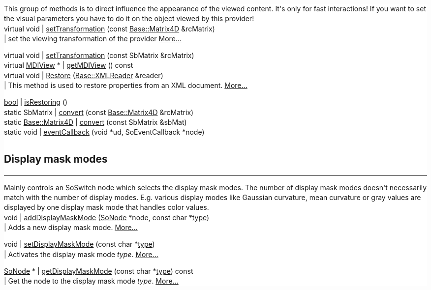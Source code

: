This group of methods is to direct influence the appearance of the viewed
content. It's only for fast interactions! If you want to set the visual
parameters you have to do it on the object viewed by this provider!  
virtual void | [setTransformation](../../d3/db3/classGui_1_1ViewProvider.html#a8d06af6b975e2907f1971bd712f95cf0) (const [Base::Matrix4D](../../d5/db4/classBase_1_1Matrix4D.html) &rcMatrix)  
| set the viewing transformation of the provider
[More...](../../d3/db3/classGui_1_1ViewProvider.html#a8d06af6b975e2907f1971bd712f95cf0)  
  
virtual void | [setTransformation](../../d3/db3/classGui_1_1ViewProvider.html#aa1f2629567be76436b9ae3aebac1779d) (const SbMatrix &rcMatrix)  
virtual [MDIView](../../df/d23/classGui_1_1MDIView.html) * | [getMDIView](../../d3/db3/classGui_1_1ViewProvider.html#a6675596e2c8b6e05d13212d468d8f201) () const  
virtual void | [Restore](../../d3/db3/classGui_1_1ViewProvider.html#a4e6bcf20d9aa065b34edc83e9619ba51) ([Base::XMLReader](../../dc/d95/classBase_1_1XMLReader.html) &reader)  
| This method is used to restore properties from an XML document.
[More...](../../d3/db3/classGui_1_1ViewProvider.html#a4e6bcf20d9aa065b34edc83e9619ba51)  
  
[bool](../../d9/db9/classbool.html) | [isRestoring](../../d3/db3/classGui_1_1ViewProvider.html#a02fb7fa1935105bf536642b12932a64e) ()  
static SbMatrix | [convert](../../d3/db3/classGui_1_1ViewProvider.html#a5818a11a94776a34ad509c27d824c90d) (const [Base::Matrix4D](../../d5/db4/classBase_1_1Matrix4D.html) &rcMatrix)  
static [Base::Matrix4D](../../d5/db4/classBase_1_1Matrix4D.html) | [convert](../../d3/db3/classGui_1_1ViewProvider.html#ade9332382bcb86d072cc033c9ae62d4f) (const SbMatrix &sbMat)  
static void | [eventCallback](../../d3/db3/classGui_1_1ViewProvider.html#a2c9bbafc597aa5e02ebe9f8aac8a2c99) (void *ud, SoEventCallback *node)  
  
## Display mask modes  
  
---  
Mainly controls an SoSwitch node which selects the display mask modes. The
number of display mask modes doesn't necessarily match with the number of
display modes. E.g. various display modes like Gaussian curvature, mean
curvature or gray values are displayed by one display mask mode that handles
color values.  
void | [addDisplayMaskMode](../../d3/db3/classGui_1_1ViewProvider.html#af61b54ac266120fb12c5cdacf3f17b43) ([SoNode](../../d0/d2d/classSoNode.html) *node, const char *[type](../../d9/d98/classtype.html))  
| Adds a new display mask mode.
[More...](../../d3/db3/classGui_1_1ViewProvider.html#af61b54ac266120fb12c5cdacf3f17b43)  
  
void | [setDisplayMaskMode](../../d3/db3/classGui_1_1ViewProvider.html#a564f691d12e5fd38892c1bcb7070bd64) (const char *[type](../../d9/d98/classtype.html))  
| Activates the display mask mode _type_.
[More...](../../d3/db3/classGui_1_1ViewProvider.html#a564f691d12e5fd38892c1bcb7070bd64)  
  
[SoNode](../../d0/d2d/classSoNode.html) * | [getDisplayMaskMode](../../d3/db3/classGui_1_1ViewProvider.html#a85cd744e0f609177ccd9c12c8180e0e5) (const char *[type](../../d9/d98/classtype.html)) const  
| Get the node to the display mask mode _type_.
[More...](../../d3/db3/classGui_1_1ViewProvider.html#a85cd744e0f609177ccd9c12c8180e0e5)  
  